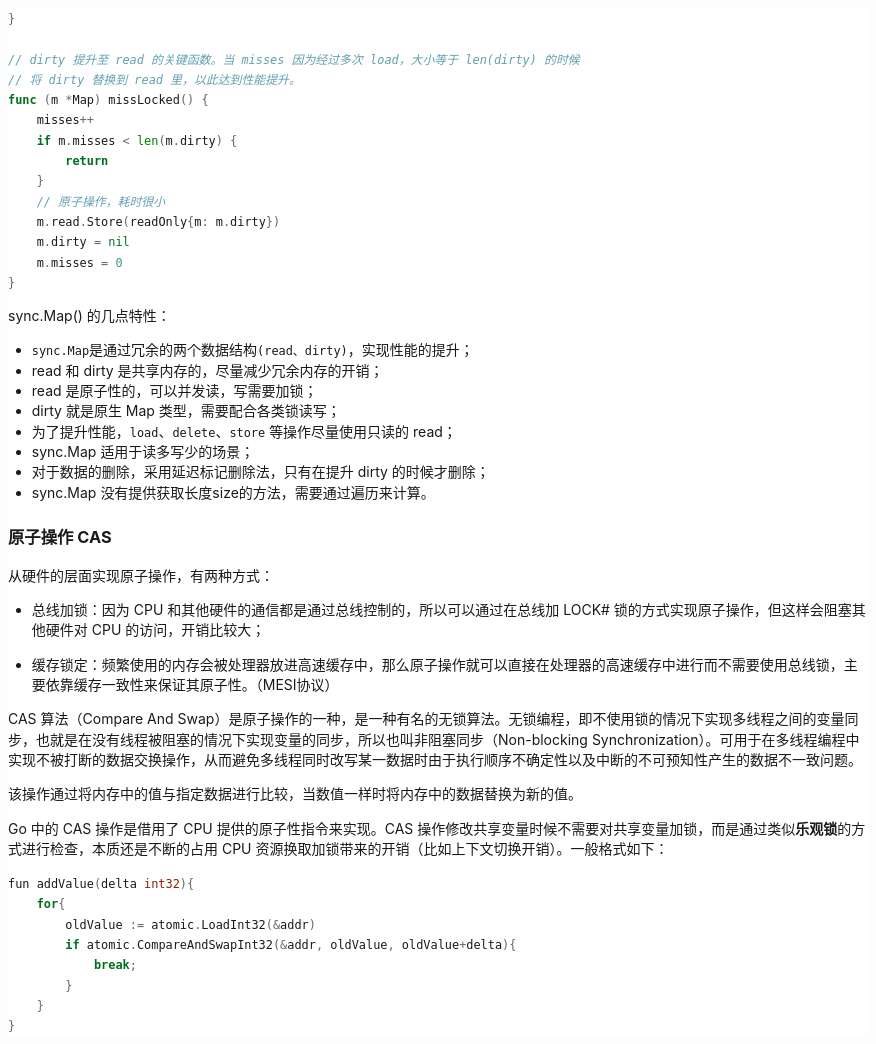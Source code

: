 ```go
}

// dirty 提升至 read 的关键函数。当 misses 因为经过多次 load，大小等于 len(dirty) 的时候
// 将 dirty 替换到 read 里，以此达到性能提升。
func (m *Map) missLocked() {
    misses++
    if m.misses < len(m.dirty) {
        return
    }
    // 原子操作，耗时很小
    m.read.Store(readOnly{m: m.dirty})
    m.dirty = nil
    m.misses = 0
}
```
sync.Map() 的几点特性：

- `sync.Map`是通过冗余的两个数据结构`(read、dirty)`，实现性能的提升；
- read 和 dirty 是共享内存的，尽量减少冗余内存的开销；
- read 是原子性的，可以并发读，写需要加锁；
- dirty 就是原生 Map 类型，需要配合各类锁读写；
- 为了提升性能，`load`、`delete`、`store` 等操作尽量使用只读的 read；
- sync.Map 适用于读多写少的场景；
- 对于数据的删除，采用延迟标记删除法，只有在提升 dirty 的时候才删除；
- sync.Map 没有提供获取长度size的方法，需要通过遍历来计算。



### 原子操作 CAS

从硬件的层面实现原子操作，有两种方式：

* 总线加锁：因为 CPU 和其他硬件的通信都是通过总线控制的，所以可以通过在总线加 LOCK# 锁的方式实现原子操作，但这样会阻塞其他硬件对 CPU 的访问，开销比较大；

* 缓存锁定：频繁使用的内存会被处理器放进高速缓存中，那么原子操作就可以直接在处理器的高速缓存中进行而不需要使用总线锁，主要依靠缓存一致性来保证其原子性。（MESI协议）

CAS 算法（Compare And Swap）是原子操作的一种，是一种有名的无锁算法。无锁编程，即不使用锁的情况下实现多线程之间的变量同步，也就是在没有线程被阻塞的情况下实现变量的同步，所以也叫非阻塞同步（Non-blocking Synchronization）。可用于在多线程编程中实现不被打断的数据交换操作，从而避免多线程同时改写某一数据时由于执行顺序不确定性以及中断的不可预知性产生的数据不一致问题。

该操作通过将内存中的值与指定数据进行比较，当数值一样时将内存中的数据替换为新的值。

Go 中的 CAS 操作是借用了 CPU 提供的原子性指令来实现。CAS 操作修改共享变量时候不需要对共享变量加锁，而是通过类似**乐观锁**的方式进行检查，本质还是不断的占用 CPU 资源换取加锁带来的开销（比如上下文切换开销）。一般格式如下：

```Go
fun addValue(delta int32){
    for{
        oldValue := atomic.LoadInt32(&addr)
        if atomic.CompareAndSwapInt32(&addr, oldValue, oldValue+delta){
            break;
        }
    }
}
```
